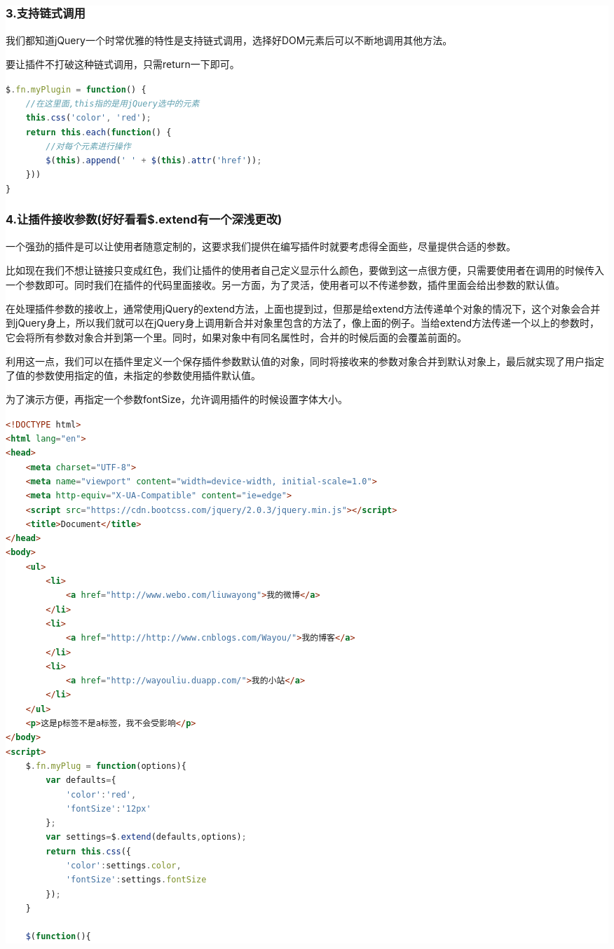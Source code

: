 ### 3.支持链式调用
我们都知道jQuery一个时常优雅的特性是支持链式调用，选择好DOM元素后可以不断地调用其他方法。

要让插件不打破这种链式调用，只需return一下即可。
```javascript
$.fn.myPlugin = function() {
    //在这里面,this指的是用jQuery选中的元素
    this.css('color', 'red');
    return this.each(function() {
        //对每个元素进行操作
        $(this).append(' ' + $(this).attr('href'));
    }))
}
```

### 4.让插件接收参数(好好看看$.extend有一个深浅更改)
一个强劲的插件是可以让使用者随意定制的，这要求我们提供在编写插件时就要考虑得全面些，尽量提供合适的参数。

比如现在我们不想让链接只变成红色，我们让插件的使用者自己定义显示什么颜色，要做到这一点很方便，只需要使用者在调用的时候传入一个参数即可。同时我们在插件的代码里面接收。另一方面，为了灵活，使用者可以不传递参数，插件里面会给出参数的默认值。

在处理插件参数的接收上，通常使用jQuery的extend方法，上面也提到过，但那是给extend方法传递单个对象的情况下，这个对象会合并到jQuery身上，所以我们就可以在jQuery身上调用新合并对象里包含的方法了，像上面的例子。当给extend方法传递一个以上的参数时，它会将所有参数对象合并到第一个里。同时，如果对象中有同名属性时，合并的时候后面的会覆盖前面的。

利用这一点，我们可以在插件里定义一个保存插件参数默认值的对象，同时将接收来的参数对象合并到默认对象上，最后就实现了用户指定了值的参数使用指定的值，未指定的参数使用插件默认值。

为了演示方便，再指定一个参数fontSize，允许调用插件的时候设置字体大小。

```html
<!DOCTYPE html>
<html lang="en">
<head>
    <meta charset="UTF-8">
    <meta name="viewport" content="width=device-width, initial-scale=1.0">
    <meta http-equiv="X-UA-Compatible" content="ie=edge">
    <script src="https://cdn.bootcss.com/jquery/2.0.3/jquery.min.js"></script>
    <title>Document</title>
</head>
<body>
    <ul>
        <li>
            <a href="http://www.webo.com/liuwayong">我的微博</a>
        </li>
        <li>
            <a href="http://http://www.cnblogs.com/Wayou/">我的博客</a>
        </li>
        <li>
            <a href="http://wayouliu.duapp.com/">我的小站</a>
        </li>
    </ul>
    <p>这是p标签不是a标签，我不会受影响</p>
</body>
<script>
    $.fn.myPlug = function(options){
        var defaults={
            'color':'red',
            'fontSize':'12px'
        };
        var settings=$.extend(defaults,options);
        return this.css({
            'color':settings.color,
            'fontSize':settings.fontSize
        });
    }

    $(function(){
```